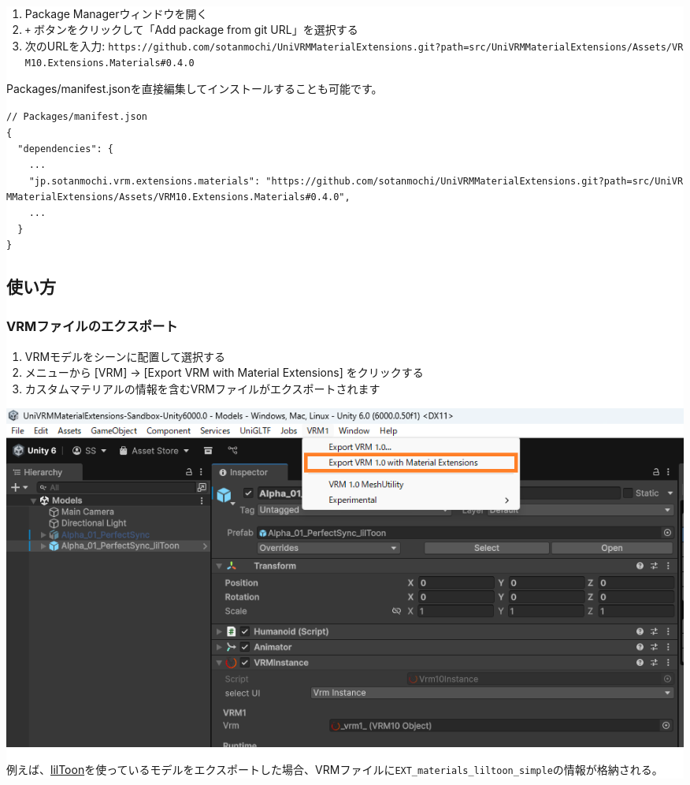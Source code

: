 1. Package Managerウィンドウを開く
2. `+` ボタンをクリックして「Add package from git URL」を選択する
3. 次のURLを入力: `https://github.com/sotanmochi/UniVRMMaterialExtensions.git?path=src/UniVRMMaterialExtensions/Assets/VRM10.Extensions.Materials#0.4.0`

Packages/manifest.jsonを直接編集してインストールすることも可能です。
```
// Packages/manifest.json
{
  "dependencies": {
    ...
    "jp.sotanmochi.vrm.extensions.materials": "https://github.com/sotanmochi/UniVRMMaterialExtensions.git?path=src/UniVRMMaterialExtensions/Assets/VRM10.Extensions.Materials#0.4.0",
    ...
  }
}
```

## 使い方

### VRMファイルのエクスポート
1. VRMモデルをシーンに配置して選択する
2. メニューから [VRM] → [Export VRM with Material Extensions] をクリックする
3. カスタムマテリアルの情報を含むVRMファイルがエクスポートされます

<img width=960 src="Docs~/images/Export_01.png">

例えば、[lilToon](https://github.com/lilxyzw/lilToon)を使っているモデルをエクスポートした場合、VRMファイルに`EXT_materials_liltoon_simple`の情報が格納される。

